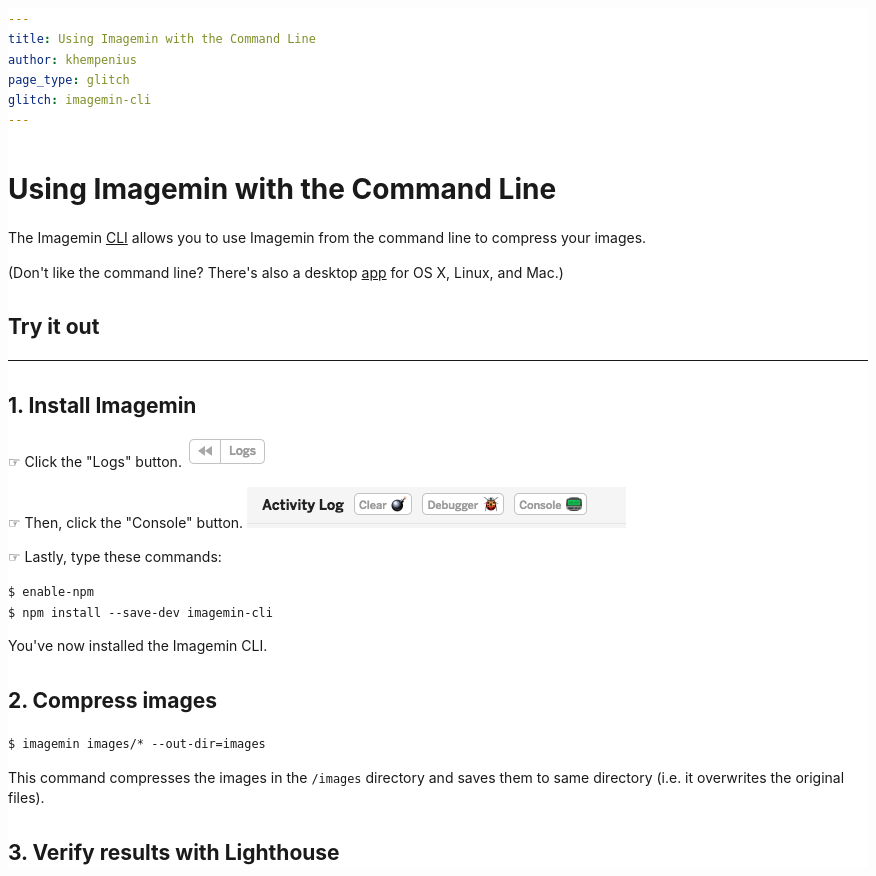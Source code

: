 ```yaml
---
title: Using Imagemin with the Command Line
author: khempenius
page_type: glitch
glitch: imagemin-cli
---
```


# Using Imagemin with the Command Line

The Imagemin <a href="https://github.com/imagemin/imagemin-cli" target="_blank">CLI</a> allows you to use Imagemin from the command line to compress your images.

(Don't like the command line? There's also a desktop <a href="https://github.com/imagemin/imagemin-app" target="_blank">app</a> for OS X, Linux, and Mac.)

## Try it out

---

## 1. Install Imagemin

☞ Click the "Logs" button.
<img src="./logs_button.png" alt="The 'Logs' button in Glitch">

☞ Then, click the "Console" button.
<img src="./console_button.png" alt="The 'Console' button in Glitch">

☞ Lastly, type these commands:

```shell
$ enable-npm
$ npm install --save-dev imagemin-cli
```

You've now installed the Imagemin CLI.

## 2. Compress images

```shell
$ imagemin images/* --out-dir=images
```

This command compresses the images in the `/images` directory and saves them to same directory (i.e. it overwrites the original files).

## 3. Verify results with Lighthouse

